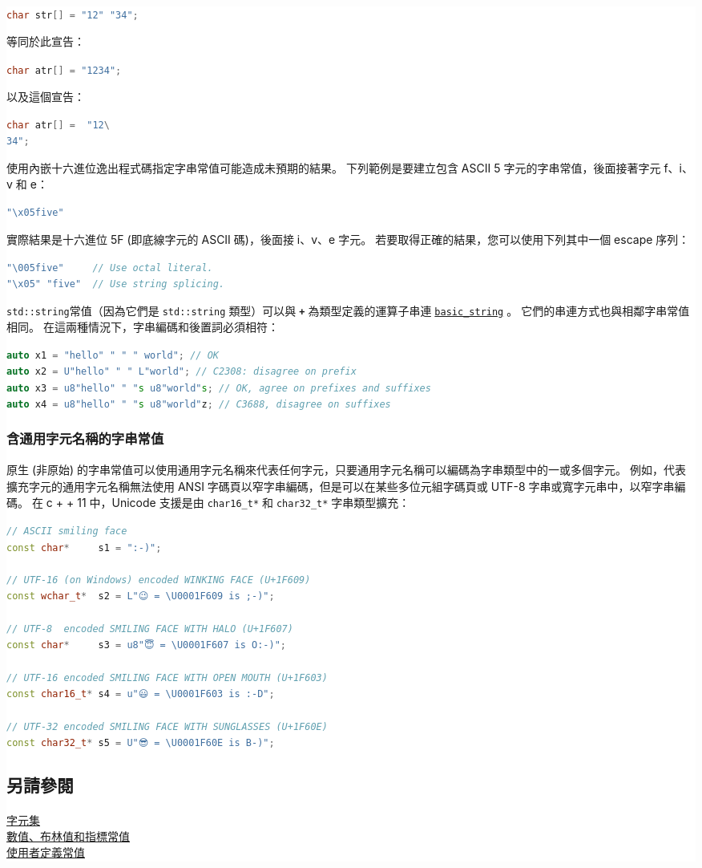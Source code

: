 ```cpp
char str[] = "12" "34";
```

等同於此宣告：

```cpp
char atr[] = "1234";
```

以及這個宣告：

```cpp
char atr[] =  "12\
34";
```

使用內嵌十六進位逸出程式碼指定字串常值可能造成未預期的結果。 下列範例是要建立包含 ASCII 5 字元的字串常值，後面接著字元 f、i、v 和 e：

```cpp
"\x05five"
```

實際結果是十六進位 5F (即底線字元的 ASCII 碼)，後面接 i、v、e 字元。 若要取得正確的結果，您可以使用下列其中一個 escape 序列：

```cpp
"\005five"     // Use octal literal.
"\x05" "five"  // Use string splicing.
```

`std::string`常值（因為它們是 `std::string` 類型）可以與 **`+`** 為類型定義的運算子串連 [`basic_string`](../standard-library/basic-string-class.md) 。 它們的串連方式也與相鄰字串常值相同。 在這兩種情況下，字串編碼和後置詞必須相符：

```cpp
auto x1 = "hello" " " " world"; // OK
auto x2 = U"hello" " " L"world"; // C2308: disagree on prefix
auto x3 = u8"hello" " "s u8"world"s; // OK, agree on prefixes and suffixes
auto x4 = u8"hello" " "s u8"world"z; // C3688, disagree on suffixes
```

### <a name="string-literals-with-universal-character-names"></a>含通用字元名稱的字串常值

原生 (非原始) 的字串常值可以使用通用字元名稱來代表任何字元，只要通用字元名稱可以編碼為字串類型中的一或多個字元。  例如，代表擴充字元的通用字元名稱無法使用 ANSI 字碼頁以窄字串編碼，但是可以在某些多位元組字碼頁或 UTF-8 字串或寬字元串中，以窄字串編碼。 在 c + + 11 中，Unicode 支援是由 `char16_t*` 和 `char32_t*` 字串類型擴充：

```cpp
// ASCII smiling face
const char*     s1 = ":-)";

// UTF-16 (on Windows) encoded WINKING FACE (U+1F609)
const wchar_t*  s2 = L"😉 = \U0001F609 is ;-)";

// UTF-8  encoded SMILING FACE WITH HALO (U+1F607)
const char*     s3 = u8"😇 = \U0001F607 is O:-)";

// UTF-16 encoded SMILING FACE WITH OPEN MOUTH (U+1F603)
const char16_t* s4 = u"😃 = \U0001F603 is :-D";

// UTF-32 encoded SMILING FACE WITH SUNGLASSES (U+1F60E)
const char32_t* s5 = U"😎 = \U0001F60E is B-)";
```

## <a name="see-also"></a>另請參閱

[字元集](../cpp/character-sets.md)\
[數值、布林值和指標常值](../cpp/numeric-boolean-and-pointer-literals-cpp.md)\
[使用者定義常值](../cpp/user-defined-literals-cpp.md)
